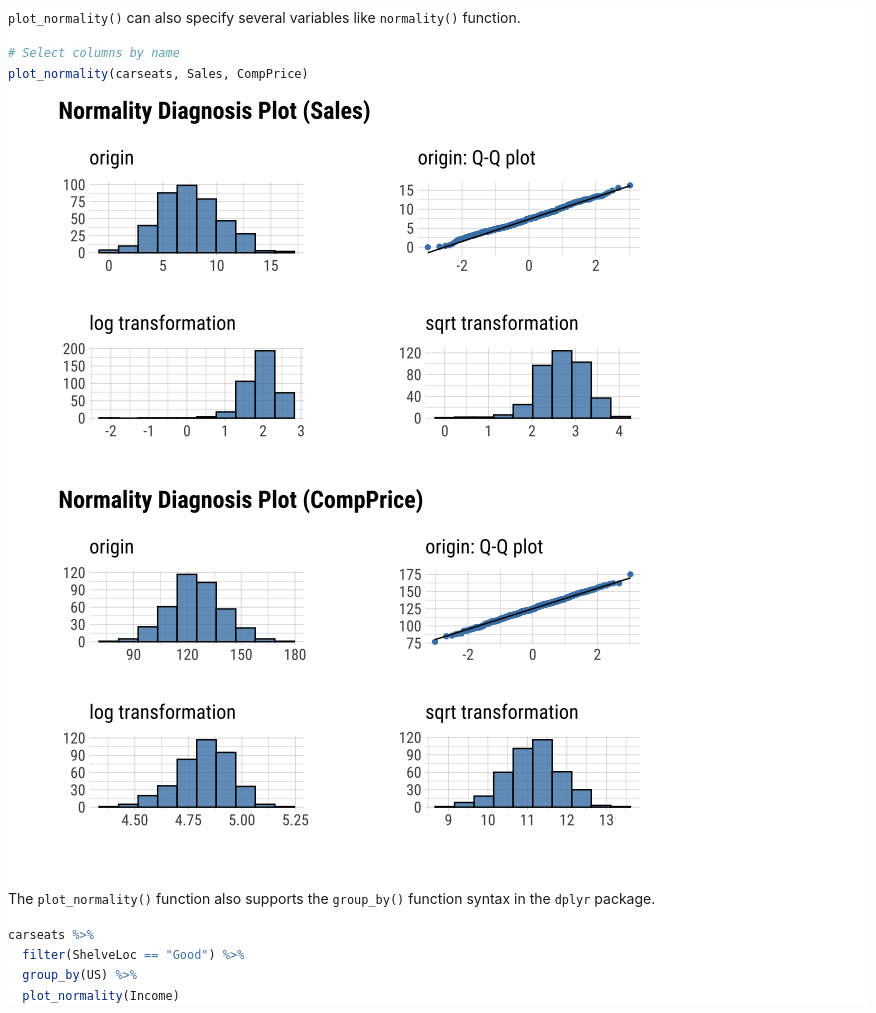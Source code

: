 `plot_normality()` can also specify several variables like `normality()`
function.

``` r
# Select columns by name
plot_normality(carseats, Sales, CompPrice)
```

![](figures/README-plot_normality-1.png)![](figures/README-plot_normality-2.png)

The `plot_normality()` function also supports the `group_by()` function
syntax in the `dplyr` package.

``` r
carseats %>%
  filter(ShelveLoc == "Good") %>%
  group_by(US) %>%
  plot_normality(Income)
```
